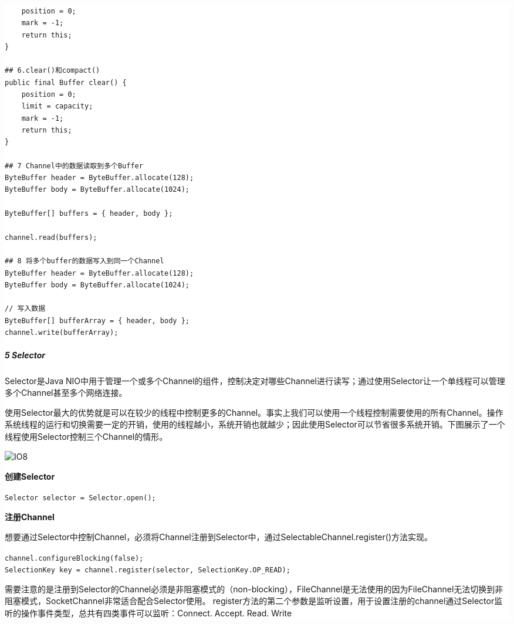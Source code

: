 ```shell
    position = 0;
    mark = -1;
    return this;
}

## 6.clear()和compact()
public final Buffer clear() {
    position = 0;
    limit = capacity; 
    mark = -1;
    return this;
}

## 7 Channel中的数据读取到多个Buffer
ByteBuffer header = ByteBuffer.allocate(128);
ByteBuffer body = ByteBuffer.allocate(1024);

ByteBuffer[] buffers = { header, body };

channel.read(buffers);

## 8 将多个buffer的数据写入到同一个Channel
ByteBuffer header = ByteBuffer.allocate(128);
ByteBuffer body = ByteBuffer.allocate(1024);

// 写入数据
ByteBuffer[] bufferArray = { header, body };
channel.write(bufferArray);
```

##### 5 Selector

Selector是Java NIO中用于管理一个或多个Channel的组件，控制决定对哪些Channel进行读写；通过使用Selector让一个单线程可以管理多个Channel甚至多个网络连接。

使用Selector最大的优势就是可以在较少的线程中控制更多的Channel。事实上我们可以使用一个线程控制需要使用的所有Channel。操作系统线程的运行和切换需要一定的开销，使用的线程越小，系统开销也就越少；因此使用Selector可以节省很多系统开销。下图展示了一个线程使用Selector控制三个Channel的情形。

![IO8](/images/JavaCore/javaCore_IO08.png)

**创建Selector**

```shell
Selector selector = Selector.open();
```

**注册Channel**

想要通过Selector中控制Channel，必须将Channel注册到Selector中，通过SelectableChannel.register()方法实现。

```shell
channel.configureBlocking(false);
SelectionKey key = channel.register(selector, SelectionKey.OP_READ);
```

需要注意的是注册到Selector的Channel必须是非阻塞模式的（non-blocking），FileChannel是无法使用的因为FileChannel无法切换到非阻塞模式，SocketChannel非常适合配合Selector使用。
register方法的第二个参数是监听设置，用于设置注册的channel通过Selector监听的操作事件类型，总共有四类事件可以监听：Connect. Accept. Read. Write
